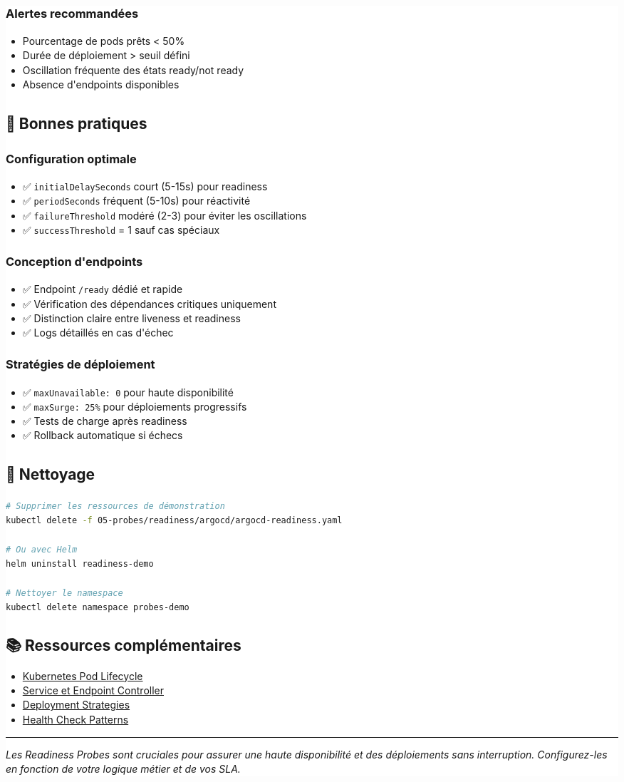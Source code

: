 ### **Alertes recommandées**
- Pourcentage de pods prêts < 50%
- Durée de déploiement > seuil défini
- Oscillation fréquente des états ready/not ready
- Absence d'endpoints disponibles

## 🚨 Bonnes pratiques

### **Configuration optimale**
- ✅ `initialDelaySeconds` court (5-15s) pour readiness
- ✅ `periodSeconds` fréquent (5-10s) pour réactivité
- ✅ `failureThreshold` modéré (2-3) pour éviter les oscillations
- ✅ `successThreshold` = 1 sauf cas spéciaux

### **Conception d'endpoints**
- ✅ Endpoint `/ready` dédié et rapide
- ✅ Vérification des dépendances critiques uniquement
- ✅ Distinction claire entre liveness et readiness
- ✅ Logs détaillés en cas d'échec

### **Stratégies de déploiement**
- ✅ `maxUnavailable: 0` pour haute disponibilité
- ✅ `maxSurge: 25%` pour déploiements progressifs
- ✅ Tests de charge après readiness
- ✅ Rollback automatique si échecs

## 🧹 Nettoyage

```bash
# Supprimer les ressources de démonstration
kubectl delete -f 05-probes/readiness/argocd/argocd-readiness.yaml

# Ou avec Helm
helm uninstall readiness-demo

# Nettoyer le namespace
kubectl delete namespace probes-demo
```

## 📚 Ressources complémentaires

- [Kubernetes Pod Lifecycle](https://kubernetes.io/docs/concepts/workloads/pods/pod-lifecycle/#pod-conditions)
- [Service et Endpoint Controller](https://kubernetes.io/docs/concepts/services-networking/service/#the-endpoint-controller)
- [Deployment Strategies](https://kubernetes.io/docs/concepts/workloads/controllers/deployment/#strategy)
- [Health Check Patterns](https://microservices.io/patterns/observability/health-check-api.html)

---

*Les Readiness Probes sont cruciales pour assurer une haute disponibilité et des déploiements sans interruption. Configurez-les en fonction de votre logique métier et de vos SLA.*